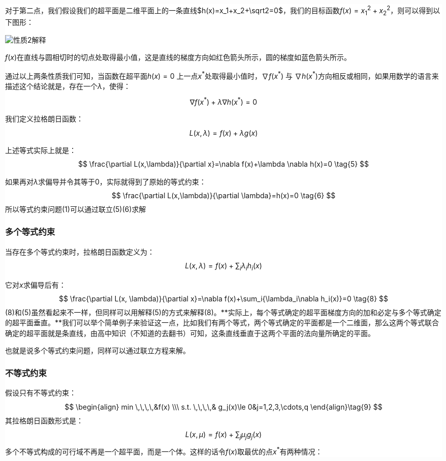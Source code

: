 对于第二点，我们假设我们的超平面是二维平面上的一条直线$h(x)=x_1+x_2+\sqrt2=0$，我们的目标函数$f(x) =x_1^2+x_2^2$，则可以得到以下图形：

![性质2解释](./contour.jpg)

$f(x)$在直线与圆相切时的切点处取得最小值，这是直线的梯度方向如红色箭头所示，圆的梯度如蓝色箭头所示。

通过以上两条性质我们可知，当函数在超平面$h(x)=0$ 上一点$x^\ast$处取得最小值时，$\nabla f(x^\ast)$ 与 $\nabla h(x^\ast)$方向相反或相同，如果用数学的语言来描述这个结论就是，存在一个$\lambda$，使得：
$$
\nabla f(x^\ast)+\lambda \nabla h(x^\ast)=0 \tag{3}
$$

我们定义拉格朗日函数：
$$
L(x,\lambda)=f(x)+\lambda g(x) \tag{4}
$$

上述等式实际上就是：
$$
\frac{\partial L(x,\lambda)}{\partial x}=\nabla f(x)+\lambda \nabla h(x)=0 \tag{5}
$$

如果再对$\lambda$求偏导并令其等于0，实际就得到了原始的等式约束：
$$
\frac{\partial L(x,\lambda)}{\partial \lambda}=h(x)=0 \tag{6}
$$
所以等式约束问题(1)可以通过联立(5)(6)求解

### 多个等式约束

当存在多个等式约束时，拉格朗日函数定义为：
$$
L(x,\lambda)=f(x)+\sum_i{\lambda_ih_i(x)}\tag{7}
$$

它对$x$求偏导后有：
$$
\frac{\partial L(x, \lambda)}{\partial x}=\nabla f(x)+\sum_i{\lambda_i\nabla h_i(x)}=0 \tag{8}
$$
(8)和(5)虽然看起来不一样，但同样可以用解释(5)的方式来解释(8)。**实际上，每个等式确定的超平面梯度方向的加和必定与多个等式确定的超平面垂直。**我们可以举个简单例子来验证这一点，比如我们有两个等式，两个等式确定的平面都是一个二维面，那么这两个等式联合确定的超平面就是条直线，由高中知识（不知道的去翻书）可知，这条直线垂直于这两个平面的法向量所确定的平面。

也就是说多个等式约束问题，同样可以通过联立方程来解。

### 不等式约束

假设只有不等式约束：
$$
\begin{align}
min \,\,\,\,&f(x) \\\
s.t.   \,\,\,\,& g_j(x)\le 0&j=1,2,3,\cdots,q
\end{align}\tag{9}
$$
其拉格朗日函数形式是：
$$
L(x,\mu)=f(x)+\sum_j\mu_jg_j(x) \tag{10}
$$
多个不等式构成的可行域不再是一个超平面，而是一个体。这样的话令$f(x)$取最优的点$x^{\ast}$有两种情况：
